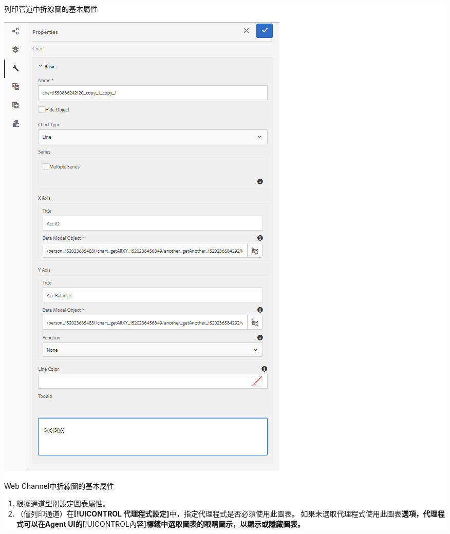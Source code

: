    列印管道中折線圖的基本屬性

   ![Web Channel中折線圖的基本屬性](assets/chart_properties_web_new.png)

   Web Channel中折線圖的基本屬性

1. 根據通道型別設定[圖表屬性](../../forms/using/chart-component-interactive-communications.md#configure-chart-properties)。
1. （僅列印通道）在&#x200B;**[!UICONTROL 代理程式設定]**&#x200B;中，指定代理程式是否必須使用此圖表。 如果未選取代理程式使用此圖表&#x200B;**選項，代理程式可以在Agent UI的**&#x200B;[!UICONTROL &#x200B;內容&#x200B;]&#x200B;**標籤中選取圖表的眼睛圖示，以顯示或隱藏圖表。**
